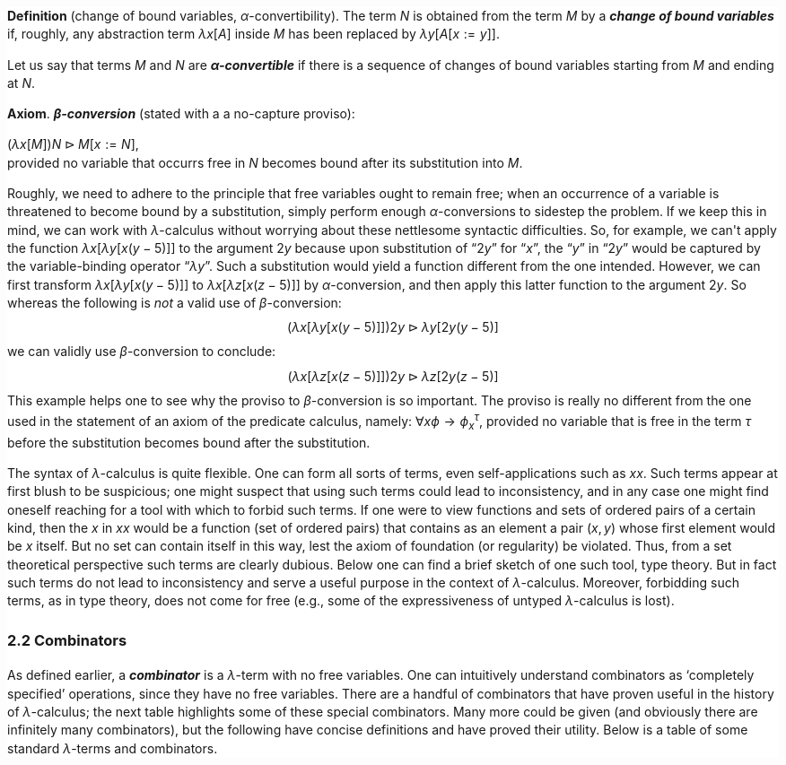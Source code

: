 **Definition** (change of bound variables, $\alpha$-convertibility). The term $N$ is obtained from the term $M$ by a ***change of bound variables*** if, roughly, any abstraction term $\lambda x[A]$ inside $M$ has been replaced by $\lambda y[A[x := y]]$.

Let us say that terms $M$ and $N$ are ***$\alpha$-convertible*** if there is a sequence of changes of bound variables starting from $M$ and ending at $N$.

**Axiom**. ***$\beta$-conversion*** (stated with a a no-capture proviso):

$(\lambda x[M])N \rhd M[x := N]$,  
provided no variable that occurrs free in $N$ becomes bound after its substitution into $M$.

Roughly, we need to adhere to the principle that free variables ought to remain free; when an occurrence of a variable is threatened to become bound by a substitution, simply perform enough $\alpha$-conversions to sidestep the problem. If we keep this in mind, we can work with $\lambda$-calculus without worrying about these nettlesome syntactic difficulties. So, for example, we can't apply the function $\lambda x[\lambda y[x(y-5)]]$ to the argument $2y$ because upon substitution of “$2y$” for “$x$”, the “$y$” in “$2y$” would be captured by the variable-binding operator “$\lambda
y$”. Such a substitution would yield a function different from the one intended. However, we can first transform $\lambda x[\lambda
y[x(y-5)]]$ to $\lambda x[\lambda z[x(z-5)]]$ by $\alpha$-conversion, and then apply this latter function to the argument $2y$. So whereas the following is *not* a valid use of $\beta$-conversion: $$
(\lambda x[\lambda y[x(y-5)]])2y  \rhd \lambda y[2y(y-5)]
$$ we can validly use $\beta$-conversion to conclude: $$
(\lambda x[\lambda z[x(z-5)]])2y \rhd \lambda z[2y(z-5)]
$$ This example helps one to see why the proviso to $\beta$-conversion is so important. The proviso is really no different from the one used in the statement of an axiom of the predicate calculus, namely: $\forall x\phi \to \phi^{\tau}_x$, provided no variable that is free in the term $\tau$ before the substitution becomes bound after the substitution.

The syntax of $\lambda$-calculus is quite flexible. One can form all sorts of terms, even self-applications such as $xx$. Such terms appear at first blush to be suspicious; one might suspect that using such terms could lead to inconsistency, and in any case one might find oneself reaching for a tool with which to forbid such terms. If one were to view functions and sets of ordered pairs of a certain kind, then the $x$ in $xx$ would be a function (set of ordered pairs) that contains as an element a pair $(x,y)$ whose first element would be $x$ itself. But no set can contain itself in this way, lest the axiom of foundation (or regularity) be violated. Thus, from a set theoretical perspective such terms are clearly dubious. Below one can find a brief sketch of one such tool, type theory. But in fact such terms do not lead to inconsistency and serve a useful purpose in the context of $\lambda$-calculus. Moreover, forbidding such terms, as in type theory, does not come for free (e.g., some of the expressiveness of untyped $\lambda$-calculus is lost).

### 2.2 Combinators

As defined earlier, a ***combinator*** is a $\lambda$-term with no free variables. One can intuitively understand combinators as ‘completely specified’ operations, since they have no free variables. There are a handful of combinators that have proven useful in the history of $\lambda$-calculus; the next table highlights some of these special combinators. Many more could be given (and obviously there are infinitely many combinators), but the following have concise definitions and have proved their utility. Below is a table of some standard $\lambda$-terms and combinators.
